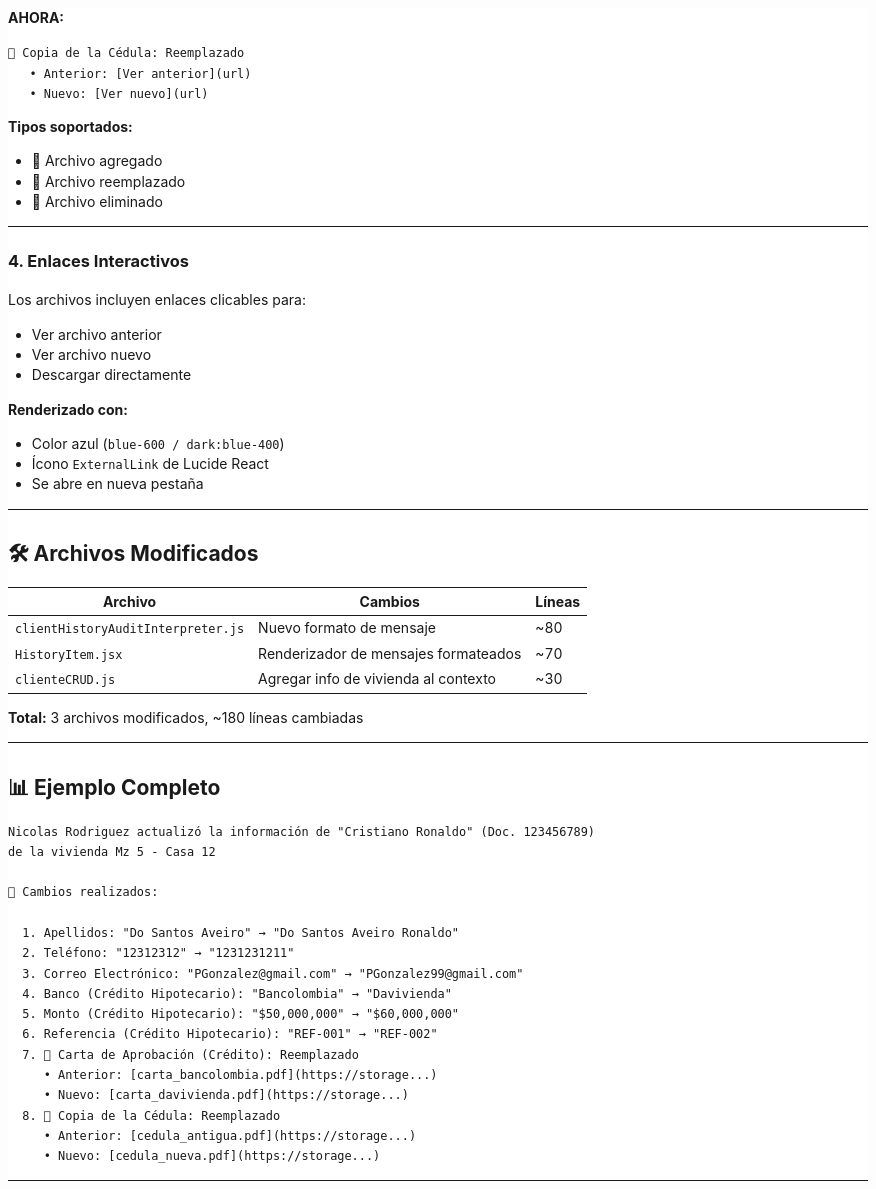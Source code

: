 **AHORA:**
```
📎 Copia de la Cédula: Reemplazado
   • Anterior: [Ver anterior](url)
   • Nuevo: [Ver nuevo](url)
```

**Tipos soportados:**
- 📎 Archivo agregado
- 📎 Archivo reemplazado
- 📎 Archivo eliminado

---

### 4. **Enlaces Interactivos**

Los archivos incluyen enlaces clicables para:
- Ver archivo anterior
- Ver archivo nuevo
- Descargar directamente

**Renderizado con:**
- Color azul (`blue-600 / dark:blue-400`)
- Ícono `ExternalLink` de Lucide React
- Se abre en nueva pestaña

---

## 🛠️ Archivos Modificados

| Archivo | Cambios | Líneas |
|---------|---------|--------|
| `clientHistoryAuditInterpreter.js` | Nuevo formato de mensaje | ~80 |
| `HistoryItem.jsx` | Renderizador de mensajes formateados | ~70 |
| `clienteCRUD.js` | Agregar info de vivienda al contexto | ~30 |

**Total:** 3 archivos modificados, ~180 líneas cambiadas

---

## 📊 Ejemplo Completo

```
Nicolas Rodriguez actualizó la información de "Cristiano Ronaldo" (Doc. 123456789) 
de la vivienda Mz 5 - Casa 12

📝 Cambios realizados:

  1. Apellidos: "Do Santos Aveiro" → "Do Santos Aveiro Ronaldo"
  2. Teléfono: "12312312" → "1231231211"
  3. Correo Electrónico: "PGonzalez@gmail.com" → "PGonzalez99@gmail.com"
  4. Banco (Crédito Hipotecario): "Bancolombia" → "Davivienda"
  5. Monto (Crédito Hipotecario): "$50,000,000" → "$60,000,000"
  6. Referencia (Crédito Hipotecario): "REF-001" → "REF-002"
  7. 📎 Carta de Aprobación (Crédito): Reemplazado
     • Anterior: [carta_bancolombia.pdf](https://storage...)
     • Nuevo: [carta_davivienda.pdf](https://storage...)
  8. 📎 Copia de la Cédula: Reemplazado
     • Anterior: [cedula_antigua.pdf](https://storage...)
     • Nuevo: [cedula_nueva.pdf](https://storage...)
```

---